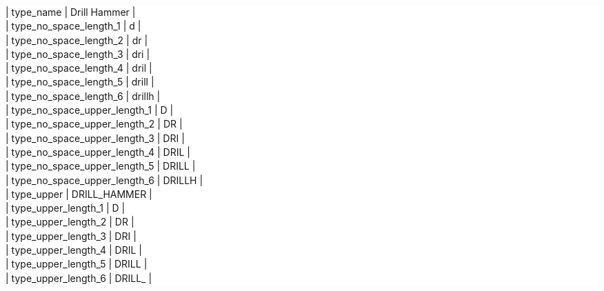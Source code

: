 | type_name | Drill Hammer |  
| type_no_space_length_1 | d |  
| type_no_space_length_2 | dr |  
| type_no_space_length_3 | dri |  
| type_no_space_length_4 | dril |  
| type_no_space_length_5 | drill |  
| type_no_space_length_6 | drillh |  
| type_no_space_upper_length_1 | D |  
| type_no_space_upper_length_2 | DR |  
| type_no_space_upper_length_3 | DRI |  
| type_no_space_upper_length_4 | DRIL |  
| type_no_space_upper_length_5 | DRILL |  
| type_no_space_upper_length_6 | DRILLH |  
| type_upper | DRILL_HAMMER |  
| type_upper_length_1 | D |  
| type_upper_length_2 | DR |  
| type_upper_length_3 | DRI |  
| type_upper_length_4 | DRIL |  
| type_upper_length_5 | DRILL |  
| type_upper_length_6 | DRILL_ |  

